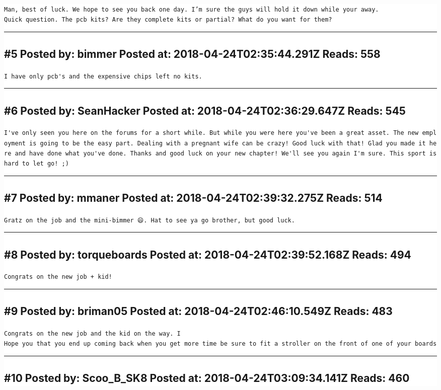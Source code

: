 ```
Man, best of luck. We hope to see you back one day. I’m sure the guys will hold it down while your away. 
Quick question. The pcb kits? Are they complete kits or partial? What do you want for them?
```

---
## \#5 Posted by: bimmer Posted at: 2018-04-24T02:35:44.291Z Reads: 558

```
I have only pcb's and the expensive chips left no kits.
```

---
## \#6 Posted by: SeanHacker Posted at: 2018-04-24T02:36:29.647Z Reads: 545

```
I've only seen you here on the forums for a short while. But while you were here you've been a great asset. The new employment is going to be the easy part. Dealing with a pregnant wife can be crazy! Good luck with that! Glad you made it here and have done what you've done. Thanks and good luck on your new chapter! We'll see you again I'm sure. This sport is hard to let go! ;)
```

---
## \#7 Posted by: mmaner Posted at: 2018-04-24T02:39:32.275Z Reads: 514

```
Gratz on the job and the mini-bimmer 😄. Hat to see ya go brother, but good luck.
```

---
## \#8 Posted by: torqueboards Posted at: 2018-04-24T02:39:52.168Z Reads: 494

```
Congrats on the new job + kid!
```

---
## \#9 Posted by: briman05 Posted at: 2018-04-24T02:46:10.549Z Reads: 483

```
Congrats on the new job and the kid on the way. I
Hope you that you end up coming back when you get more time be sure to fit a stroller on the front of one of your boards
```

---
## \#10 Posted by: Scoo_B_SK8 Posted at: 2018-04-24T03:09:34.141Z Reads: 460
